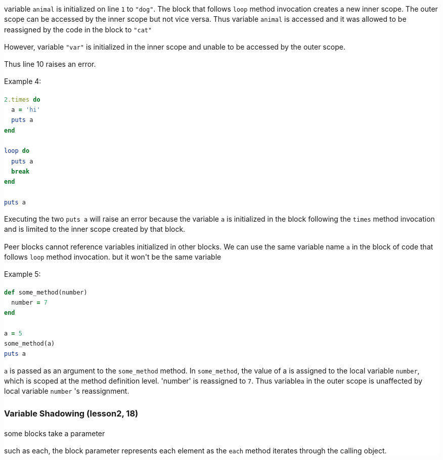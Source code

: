 variable `animal` is initialized on line `1` to `"dog"`. The block that follows `loop` method invocation creates a new inner scope. The outer scope can be accessed by the inner scope but not vice versa. Thus variable `animal` is accessed and it was allowed to be reassigned by the code in the block to `"cat"`

However, variable `"var"` is initialized in the inner scope and unable to be accessed by the outer scope. 

Thus line 10 raises an error.



Example 4:

```ruby
2.times do 
  a = 'hi'
  puts a
end

loop do 
  puts a 
  break 
end

puts a 
```

Executing the two `puts a` will raise an error because the variable `a` is initialized in the block following the `times` method invocation and is limited to the inner scope created by that block.

Peer blocks cannot reference variables initialized in other blocks. We can use the same variable name `a` in the block of code that follows `loop` method invocation. but it won't be the same variable

Example 5:

```ruby
def some_method(number)
  number = 7
end 

a = 5
some_method(a)
puts a 
```

`a` is passed as an argument to the `some_method` method. In `some_method`, the value of a is assigned to the local variable `number`, which is scoped at the method definition level. 'number' is reassigned to `7`. Thus variable`a` in the outer scope is unaffected by local variable `number` 's reassignment. 

### Variable Shadowing (lesson2, 18)

some blocks take a parameter

such as each, the block parameter represents each element as the `each` method iterates through the calling object. 
